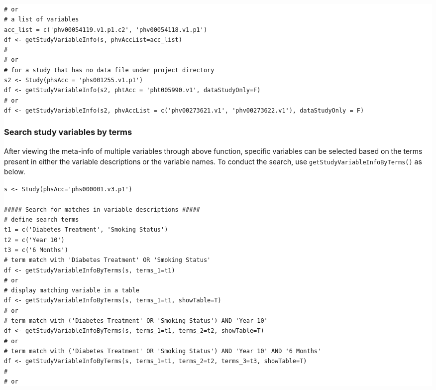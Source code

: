     # or 
    # a list of variables
    acc_list = c('phv00054119.v1.p1.c2', 'phv00054118.v1.p1')
    df <- getStudyVariableInfo(s, phvAccList=acc_list)   
    #
    # or 
    # for a study that has no data file under project directory
    s2 <- Study(phsAcc = 'phs001255.v1.p1') 
    df <- getStudyVariableInfo(s2, phtAcc = 'pht005990.v1', dataStudyOnly=F)
    # or
    df <- getStudyVariableInfo(s2, phvAccList = c('phv00273621.v1', 'phv00273622.v1'), dataStudyOnly = F)

### Search study variables by terms

After viewing the meta-info of multiple variables through above
function, specific variables can be selected based on the terms present
in either the variable descriptions or the variable names. To conduct
the search, use `getStudyVariableInfoByTerms()` as below.

    s <- Study(phsAcc='phs000001.v3.p1')            

    ##### Search for matches in variable descriptions #####
    # define search terms
    t1 = c('Diabetes Treatment', 'Smoking Status')
    t2 = c('Year 10')
    t3 = c('6 Months') 
    # term match with 'Diabetes Treatment' OR 'Smoking Status'
    df <- getStudyVariableInfoByTerms(s, terms_1=t1)
    # or 
    # display matching variable in a table
    df <- getStudyVariableInfoByTerms(s, terms_1=t1, showTable=T)
    # or 
    # term match with ('Diabetes Treatment' OR 'Smoking Status') AND 'Year 10'
    df <- getStudyVariableInfoByTerms(s, terms_1=t1, terms_2=t2, showTable=T)
    # or 
    # term match with ('Diabetes Treatment' OR 'Smoking Status') AND 'Year 10' AND '6 Months'
    df <- getStudyVariableInfoByTerms(s, terms_1=t1, terms_2=t2, terms_3=t3, showTable=T)
    #
    # or 